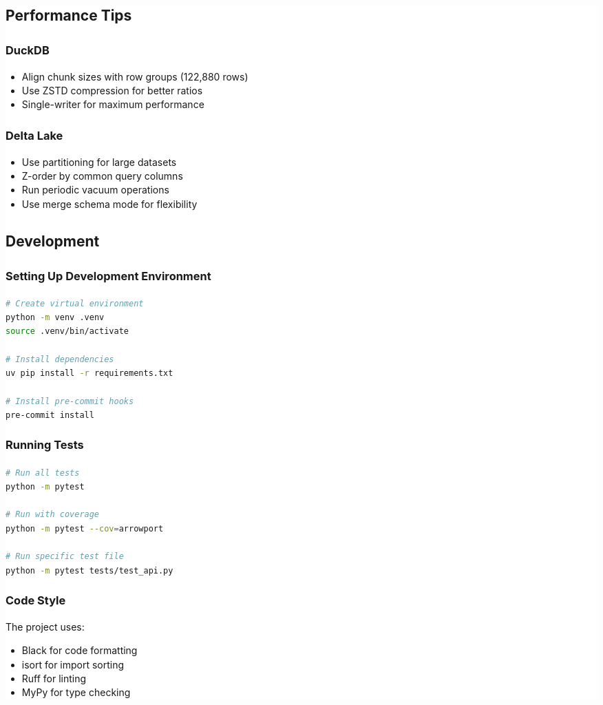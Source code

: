 ## Performance Tips

### DuckDB

- Align chunk sizes with row groups (122,880 rows)
- Use ZSTD compression for better ratios
- Single-writer for maximum performance

### Delta Lake

- Use partitioning for large datasets
- Z-order by common query columns
- Run periodic vacuum operations
- Use merge schema mode for flexibility

## Development

### Setting Up Development Environment

```bash
# Create virtual environment
python -m venv .venv
source .venv/bin/activate

# Install dependencies
uv pip install -r requirements.txt

# Install pre-commit hooks
pre-commit install
```

### Running Tests

```bash
# Run all tests
python -m pytest

# Run with coverage
python -m pytest --cov=arrowport

# Run specific test file
python -m pytest tests/test_api.py
```

### Code Style

The project uses:

- Black for code formatting
- isort for import sorting
- Ruff for linting
- MyPy for type checking
